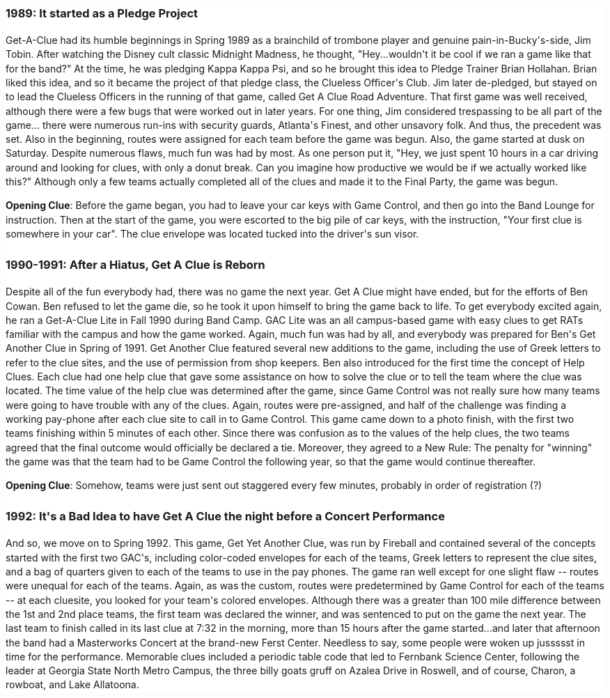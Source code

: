 ### 1989: It started as a Pledge Project

Get-A-Clue had its humble beginnings in Spring 1989 as a brainchild of trombone player and genuine pain-in-Bucky's-side, Jim Tobin. After watching the Disney cult classic Midnight Madness, he thought, "Hey...wouldn't it be cool if we ran a game like that for the band?" At the time, he was pledging Kappa Kappa Psi, and so he brought this idea to Pledge Trainer Brian Hollahan. Brian liked this idea, and so it became the project of that pledge class, the Clueless Officer's Club. Jim later de-pledged, but stayed on to lead the Clueless Officers in the running of that game, called Get A Clue Road Adventure. That first game was well received, although there were a few bugs that were worked out in later years. For one thing, Jim considered trespassing to be all part of the game... there were numerous run-ins with security guards, Atlanta's Finest, and other unsavory folk. And thus, the precedent was set. Also in the beginning, routes were assigned for each team before the game was begun. Also, the game started at dusk on Saturday. Despite numerous flaws, much fun was had by most. As one person put it, "Hey, we just spent 10 hours in a car driving around and looking for clues, with only a donut break. Can you imagine how productive we would be if we actually worked like this?" Although only a few teams actually completed all of the clues and made it to the Final Party, the game was begun.

**Opening Clue**: Before the game began, you had to leave your car keys with Game Control, and then go into the Band Lounge for instruction. Then at the start of the game, you were escorted to the big pile of car keys, with the instruction, "Your first clue is somewhere in your car". The clue envelope was located tucked into the driver's sun visor.

### 1990-1991: After a Hiatus, Get A Clue is Reborn

Despite all of the fun everybody had, there was no game the next year. Get A Clue might have ended, but for the efforts of Ben Cowan. Ben refused to let the game die, so he took it upon himself to bring the game back to life. To get everybody excited again, he ran a Get-A-Clue Lite in Fall 1990 during Band Camp. GAC Lite was an all campus-based game with easy clues to get RATs familiar with the campus and how the game worked. Again, much fun was had by all, and everybody was prepared for Ben's Get Another Clue in Spring of 1991. Get Another Clue featured several new additions to the game, including the use of Greek letters to refer to the clue sites, and the use of permission from shop keepers. Ben also introduced for the first time the concept of Help Clues. Each clue had one help clue that gave some assistance on how to solve the clue or to tell the team where the clue was located. The time value of the help clue was determined after the game, since Game Control was not really sure how many teams were going to have trouble with any of the clues. Again, routes were pre-assigned, and half of the challenge was finding a working pay-phone after each clue site to call in to Game Control. This game came down to a photo finish, with the first two teams finishing within 5 minutes of each other. Since there was confusion as to the values of the help clues, the two teams agreed that the final outcome would officially be declared a tie. Moreover, they agreed to a New Rule: The penalty for "winning" the game was that the team had to be Game Control the following year, so that the game would continue thereafter.

**Opening Clue**: Somehow, teams were just sent out staggered every few minutes, probably in order of registration (?)


### 1992: It's a Bad Idea to have Get A Clue the night before a Concert Performance

And so, we move on to Spring 1992. This game, Get Yet Another Clue, was run by Fireball and contained several of the concepts started with the first two GAC's, including color-coded envelopes for each of the teams, Greek letters to represent the clue sites, and a bag of quarters given to each of the teams to use in the pay phones. The game ran well except for one slight flaw -- routes were unequal for each of the teams. Again, as was the custom, routes were predetermined by Game Control for each of the teams -- at each cluesite, you looked for your team's colored envelopes. Although there was a greater than 100 mile difference between the 1st and 2nd place teams, the first team was declared the winner, and was sentenced to put on the game the next year. The last team to finish called in its last clue at 7:32 in the morning, more than 15 hours after the game started...and later that afternoon the band had a Masterworks Concert at the brand-new Ferst Center. Needless to say, some people were woken up jussssst in time for the performance. Memorable clues included a periodic table code that led to Fernbank Science Center, following the leader at Georgia State North Metro Campus, the three billy goats gruff on Azalea Drive in Roswell, and of course, Charon, a rowboat, and Lake Allatoona.
